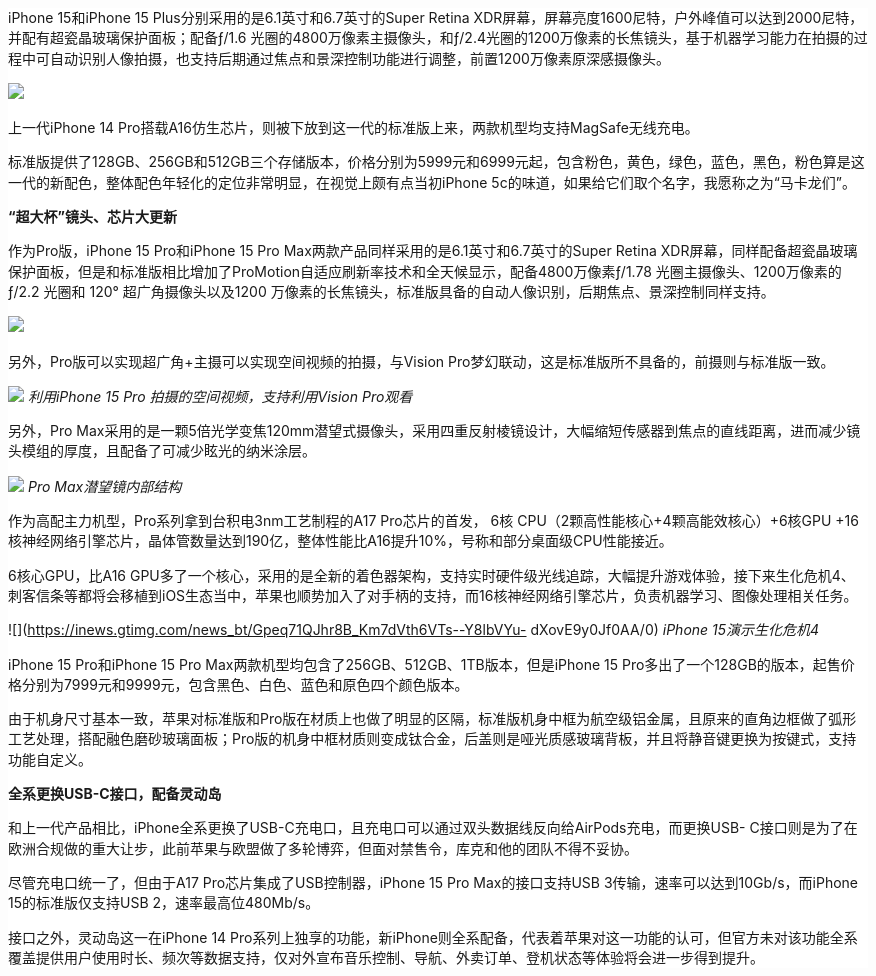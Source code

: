 iPhone 15和iPhone 15 Plus分别采用的是6.1英寸和6.7英寸的Super Retina
XDR屏幕，屏幕亮度1600尼特，户外峰值可以达到2000尼特，并配有超瓷晶玻璃保护面板；配备ƒ/1.6
光圈的4800万像素主摄像头，和ƒ/2.4光圈的1200万像素的长焦镜头，基于机器学习能力在拍摄的过程中可自动识别人像拍摄，也支持后期通过焦点和景深控制功能进行调整，前置1200万像素原深感摄像头。

![](https://inews.gtimg.com/news_bt/O6VhDCytaXGgM6JCKUQvd5vDORbuTiFBn412NuCLCBCJcAA/1000)

上一代iPhone 14 Pro搭载A16仿生芯片，则被下放到这一代的标准版上来，两款机型均支持MagSafe无线充电。

标准版提供了128GB、256GB和512GB三个存储版本，价格分别为5999元和6999元起，包含粉色，黄色，绿色，蓝色，黑色，粉色算是这一代的新配色，整体配色年轻化的定位非常明显，在视觉上颇有点当初iPhone
5c的味道，如果给它们取个名字，我愿称之为“马卡龙们”。

**“超大杯”镜头、芯片大更新**

作为Pro版，iPhone 15 Pro和iPhone 15 Pro Max两款产品同样采用的是6.1英寸和6.7英寸的Super Retina
XDR屏幕，同样配备超瓷晶玻璃保护面板，但是和标准版相比增加了ProMotion自适应刷新率技术和全天候显示，配备4800万像素ƒ/1.78
光圈主摄像头、1200万像素的ƒ/2.2 光圈和 120° 超广角摄像头以及1200
万像素的长焦镜头，标准版具备的自动人像识别，后期焦点、景深控制同样支持。

![](https://inews.gtimg.com/news_bt/OWM3aT3VPSN4i_O9ZwbqQetotQU_0YD_mn85WGPDKcnawAA/1000)

另外，Pro版可以实现超广角+主摄可以实现空间视频的拍摄，与Vision Pro梦幻联动，这是标准版所不具备的，前摄则与标准版一致。

![](https://inews.gtimg.com/news_bt/GYaNwC5F7_VPFq7nGBFHg_uNf1aOYP_0pgcMvbw2s24pEAA/0)
_利用iPhone 15 Pro 拍摄的空间视频，支持利用Vision Pro观看_

另外，Pro
Max采用的是一颗5倍光学变焦120mm潜望式摄像头，采用四重反射棱镜设计，大幅缩短传感器到焦点的直线距离，进而减少镜头模组的厚度，且配备了可减少眩光的纳米涂层。

![](https://inews.gtimg.com/news_bt/GFJ2KLTqnNJtd8_O5ikNO_FYc3SGROKaj9Q2txgEkrytoAA/0)
_Pro Max潜望镜内部结构_

作为高配主力机型，Pro系列拿到台积电3nm工艺制程的A17 Pro芯片的首发， 6核 CPU（2颗高性能核心+4颗高能效核心）+6核GPU
+16核神经网络引擎芯片，晶体管数量达到190亿，整体性能比A16提升10%，号称和部分桌面级CPU性能接近。

6核心GPU，比A16
GPU多了一个核心，采用的是全新的着色器架构，支持实时硬件级光线追踪，大幅提升游戏体验，接下来生化危机4、刺客信条等都将会移植到iOS生态当中，苹果也顺势加入了对手柄的支持，而16核神经网络引擎芯片，负责机器学习、图像处理相关任务。

![](https://inews.gtimg.com/news_bt/Gpeq71QJhr8B_Km7dVth6VTs--Y8lbVYu-
dXovE9y0Jf0AA/0) _iPhone 15演示生化危机4_

iPhone 15 Pro和iPhone 15 Pro Max两款机型均包含了256GB、512GB、1TB版本，但是iPhone 15
Pro多出了一个128GB的版本，起售价格分别为7999元和9999元，包含黑色、白色、蓝色和原色四个颜色版本。

由于机身尺寸基本一致，苹果对标准版和Pro版在材质上也做了明显的区隔，标准版机身中框为航空级铝金属，且原来的直角边框做了弧形工艺处理，搭配融色磨砂玻璃面板；Pro版的机身中框材质则变成钛合金，后盖则是哑光质感玻璃背板，并且将静音键更换为按键式，支持功能自定义。

**全系更换USB-C接口，配备灵动岛**

和上一代产品相比，iPhone全系更换了USB-C充电口，且充电口可以通过双头数据线反向给AirPods充电，而更换USB-
C接口则是为了在欧洲合规做的重大让步，此前苹果与欧盟做了多轮博弈，但面对禁售令，库克和他的团队不得不妥协。

尽管充电口统一了，但由于A17 Pro芯片集成了USB控制器，iPhone 15 Pro Max的接口支持USB
3传输，速率可以达到10Gb/s，而iPhone 15的标准版仅支持USB 2，速率最高位480Mb/s。

接口之外，灵动岛这一在iPhone 14
Pro系列上独享的功能，新iPhone则全系配备，代表着苹果对这一功能的认可，但官方未对该功能全系覆盖提供用户使用时长、频次等数据支持，仅对外宣布音乐控制、导航、外卖订单、登机状态等体验将会进一步得到提升。
